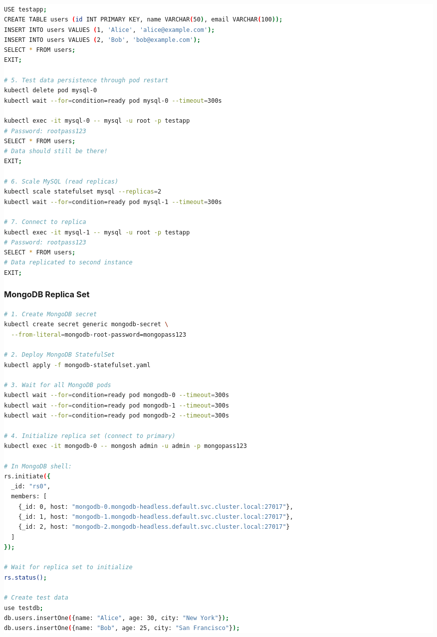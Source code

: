 ```bash
USE testapp;
CREATE TABLE users (id INT PRIMARY KEY, name VARCHAR(50), email VARCHAR(100));
INSERT INTO users VALUES (1, 'Alice', 'alice@example.com');
INSERT INTO users VALUES (2, 'Bob', 'bob@example.com');
SELECT * FROM users;
EXIT;

# 5. Test data persistence through pod restart
kubectl delete pod mysql-0
kubectl wait --for=condition=ready pod mysql-0 --timeout=300s

kubectl exec -it mysql-0 -- mysql -u root -p testapp
# Password: rootpass123
SELECT * FROM users;
# Data should still be there!
EXIT;

# 6. Scale MySQL (read replicas)
kubectl scale statefulset mysql --replicas=2
kubectl wait --for=condition=ready pod mysql-1 --timeout=300s

# 7. Connect to replica
kubectl exec -it mysql-1 -- mysql -u root -p testapp
# Password: rootpass123
SELECT * FROM users;
# Data replicated to second instance
EXIT;
```

### MongoDB Replica Set
```bash
# 1. Create MongoDB secret
kubectl create secret generic mongodb-secret \
  --from-literal=mongodb-root-password=mongopass123

# 2. Deploy MongoDB StatefulSet
kubectl apply -f mongodb-statefulset.yaml

# 3. Wait for all MongoDB pods
kubectl wait --for=condition=ready pod mongodb-0 --timeout=300s
kubectl wait --for=condition=ready pod mongodb-1 --timeout=300s
kubectl wait --for=condition=ready pod mongodb-2 --timeout=300s

# 4. Initialize replica set (connect to primary)
kubectl exec -it mongodb-0 -- mongosh admin -u admin -p mongopass123

# In MongoDB shell:
rs.initiate({
  _id: "rs0",
  members: [
    {_id: 0, host: "mongodb-0.mongodb-headless.default.svc.cluster.local:27017"},
    {_id: 1, host: "mongodb-1.mongodb-headless.default.svc.cluster.local:27017"},
    {_id: 2, host: "mongodb-2.mongodb-headless.default.svc.cluster.local:27017"}
  ]
});

# Wait for replica set to initialize
rs.status();

# Create test data
use testdb;
db.users.insertOne({name: "Alice", age: 30, city: "New York"});
db.users.insertOne({name: "Bob", age: 25, city: "San Francisco"});
```